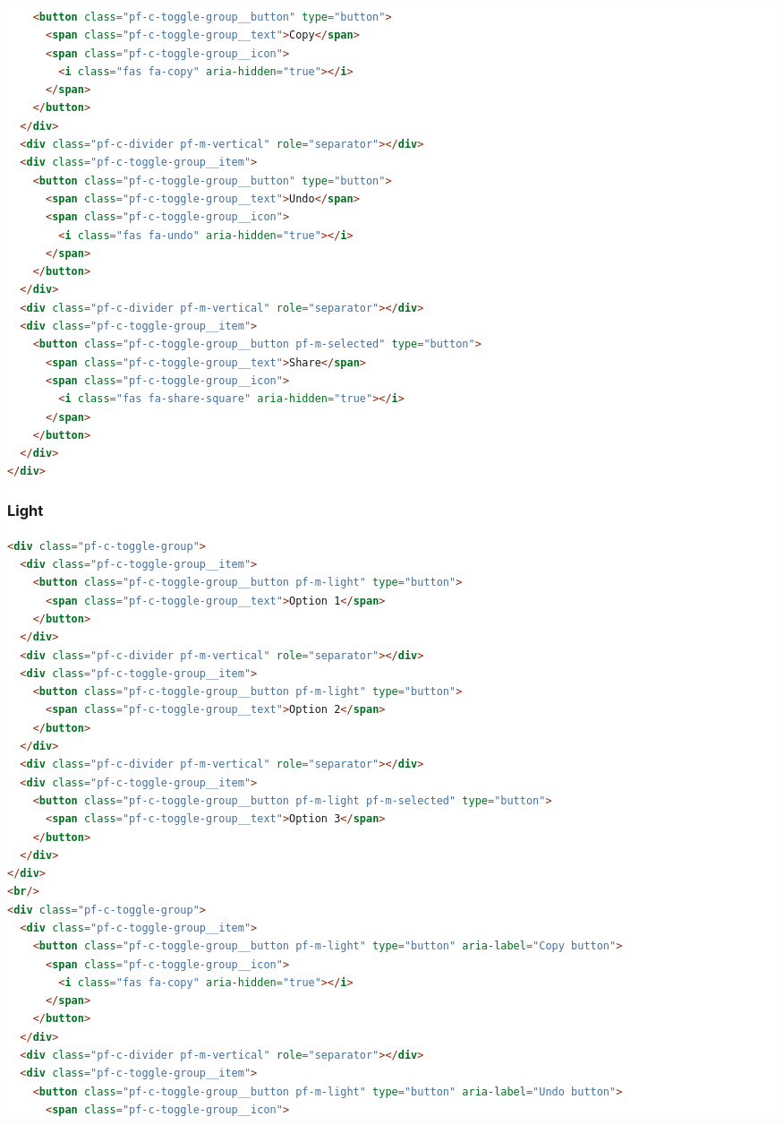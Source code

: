 ```html
    <button class="pf-c-toggle-group__button" type="button">
      <span class="pf-c-toggle-group__text">Copy</span>
      <span class="pf-c-toggle-group__icon">
        <i class="fas fa-copy" aria-hidden="true"></i>
      </span>
    </button>
  </div>
  <div class="pf-c-divider pf-m-vertical" role="separator"></div>
  <div class="pf-c-toggle-group__item">
    <button class="pf-c-toggle-group__button" type="button">
      <span class="pf-c-toggle-group__text">Undo</span>
      <span class="pf-c-toggle-group__icon">
        <i class="fas fa-undo" aria-hidden="true"></i>
      </span>
    </button>
  </div>
  <div class="pf-c-divider pf-m-vertical" role="separator"></div>
  <div class="pf-c-toggle-group__item">
    <button class="pf-c-toggle-group__button pf-m-selected" type="button">
      <span class="pf-c-toggle-group__text">Share</span>
      <span class="pf-c-toggle-group__icon">
        <i class="fas fa-share-square" aria-hidden="true"></i>
      </span>
    </button>
  </div>
</div>
```

### Light

```html
<div class="pf-c-toggle-group">
  <div class="pf-c-toggle-group__item">
    <button class="pf-c-toggle-group__button pf-m-light" type="button">
      <span class="pf-c-toggle-group__text">Option 1</span>
    </button>
  </div>
  <div class="pf-c-divider pf-m-vertical" role="separator"></div>
  <div class="pf-c-toggle-group__item">
    <button class="pf-c-toggle-group__button pf-m-light" type="button">
      <span class="pf-c-toggle-group__text">Option 2</span>
    </button>
  </div>
  <div class="pf-c-divider pf-m-vertical" role="separator"></div>
  <div class="pf-c-toggle-group__item">
    <button class="pf-c-toggle-group__button pf-m-light pf-m-selected" type="button">
      <span class="pf-c-toggle-group__text">Option 3</span>
    </button>
  </div>
</div>
<br/>
<div class="pf-c-toggle-group">
  <div class="pf-c-toggle-group__item">
    <button class="pf-c-toggle-group__button pf-m-light" type="button" aria-label="Copy button">
      <span class="pf-c-toggle-group__icon">
        <i class="fas fa-copy" aria-hidden="true"></i>
      </span>
    </button>
  </div>
  <div class="pf-c-divider pf-m-vertical" role="separator"></div>
  <div class="pf-c-toggle-group__item">
    <button class="pf-c-toggle-group__button pf-m-light" type="button" aria-label="Undo button">
      <span class="pf-c-toggle-group__icon">
```